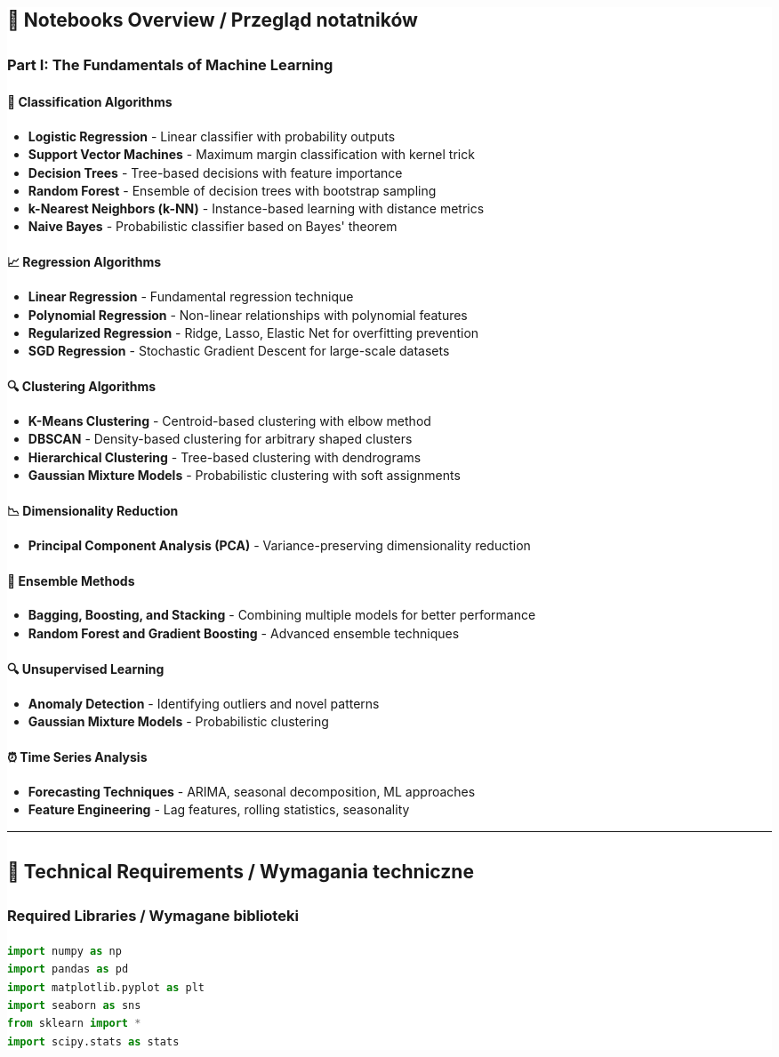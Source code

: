 
## **📖 Notebooks Overview / Przegląd notatników**

### **Part I: The Fundamentals of Machine Learning**

#### **🎯 Classification Algorithms**
- **Logistic Regression** - Linear classifier with probability outputs
- **Support Vector Machines** - Maximum margin classification with kernel trick
- **Decision Trees** - Tree-based decisions with feature importance
- **Random Forest** - Ensemble of decision trees with bootstrap sampling
- **k-Nearest Neighbors (k-NN)** - Instance-based learning with distance metrics
- **Naive Bayes** - Probabilistic classifier based on Bayes' theorem

#### **📈 Regression Algorithms**
- **Linear Regression** - Fundamental regression technique
- **Polynomial Regression** - Non-linear relationships with polynomial features
- **Regularized Regression** - Ridge, Lasso, Elastic Net for overfitting prevention
- **SGD Regression** - Stochastic Gradient Descent for large-scale datasets

#### **🔍 Clustering Algorithms**
- **K-Means Clustering** - Centroid-based clustering with elbow method
- **DBSCAN** - Density-based clustering for arbitrary shaped clusters
- **Hierarchical Clustering** - Tree-based clustering with dendrograms
- **Gaussian Mixture Models** - Probabilistic clustering with soft assignments

#### **📉 Dimensionality Reduction**
- **Principal Component Analysis (PCA)** - Variance-preserving dimensionality reduction

#### **🤝 Ensemble Methods**
- **Bagging, Boosting, and Stacking** - Combining multiple models for better performance
- **Random Forest and Gradient Boosting** - Advanced ensemble techniques

#### **🔍 Unsupervised Learning**
- **Anomaly Detection** - Identifying outliers and novel patterns
- **Gaussian Mixture Models** - Probabilistic clustering

#### **⏰ Time Series Analysis**
- **Forecasting Techniques** - ARIMA, seasonal decomposition, ML approaches
- **Feature Engineering** - Lag features, rolling statistics, seasonality

---

## **🔧 Technical Requirements / Wymagania techniczne**

### **Required Libraries / Wymagane biblioteki**
```python
import numpy as np
import pandas as pd
import matplotlib.pyplot as plt
import seaborn as sns
from sklearn import *
import scipy.stats as stats
```
